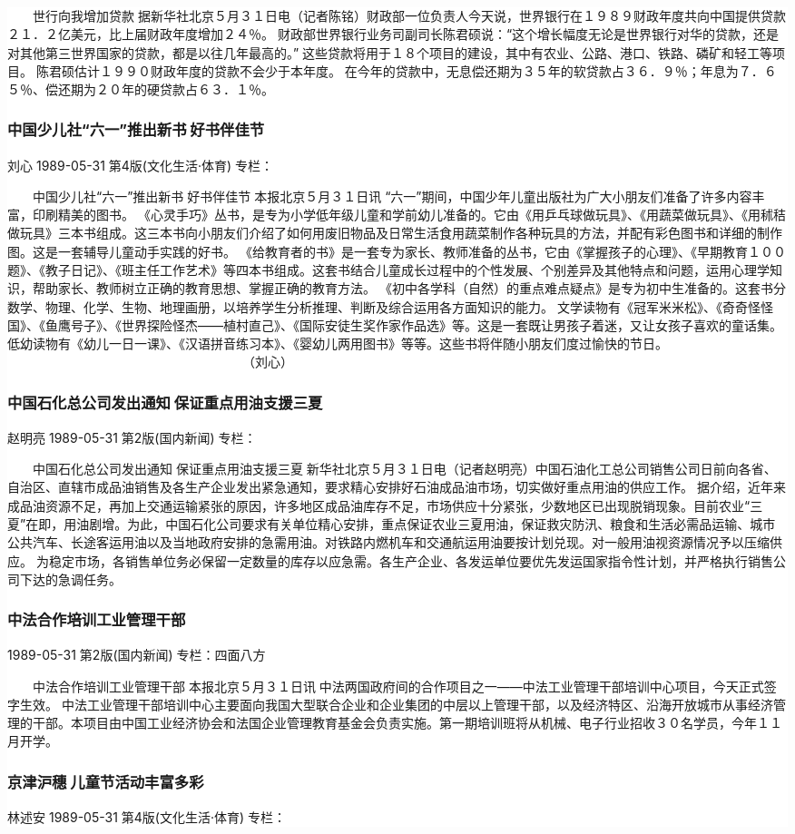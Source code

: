 　　世行向我增加贷款
    据新华社北京５月３１日电（记者陈铭）财政部一位负责人今天说，世界银行在１９８９财政年度共向中国提供贷款２１．２亿美元，比上届财政年度增加２４％。
    财政部世界银行业务司副司长陈君硕说：“这个增长幅度无论是世界银行对华的贷款，还是对其他第三世界国家的贷款，都是以往几年最高的。”
    这些贷款将用于１８个项目的建设，其中有农业、公路、港口、铁路、磷矿和轻工等项目。
    陈君硕估计１９９０财政年度的贷款不会少于本年度。
    在今年的贷款中，无息偿还期为３５年的软贷款占３６．９％；年息为７．６５％、偿还期为２０年的硬贷款占６３．１％。


### 中国少儿社“六一”推出新书  好书伴佳节
刘心
1989-05-31
第4版(文化生活·体育)
专栏：

　　中国少儿社“六一”推出新书
    好书伴佳节
    本报北京５月３１日讯  “六一”期间，中国少年儿童出版社为广大小朋友们准备了许多内容丰富，印刷精美的图书。
    《心灵手巧》丛书，是专为小学低年级儿童和学前幼儿准备的。它由《用乒乓球做玩具》、《用蔬菜做玩具》、《用秫秸做玩具》三本书组成。这三本书向小朋友们介绍了如何用废旧物品及日常生活食用蔬菜制作各种玩具的方法，并配有彩色图书和详细的制作图。这是一套辅导儿童动手实践的好书。
    《给教育者的书》是一套专为家长、教师准备的丛书，它由《掌握孩子的心理》、《早期教育１００题》、《教子日记》、《班主任工作艺术》等四本书组成。这套书结合儿童成长过程中的个性发展、个别差异及其他特点和问题，运用心理学知识，帮助家长、教师树立正确的教育思想、掌握正确的教育方法。
    《初中各学科（自然）的重点难点疑点》是专为初中生准备的。这套书分数学、物理、化学、生物、地理画册，以培养学生分析推理、判断及综合运用各方面知识的能力。
    文学读物有《冠军米米松》、《奇奇怪怪国》、《鱼鹰号子》、《世界探险怪杰——植村直己》、《国际安徒生奖作家作品选》等。这是一套既让男孩子着迷，又让女孩子喜欢的童话集。低幼读物有《幼儿一日一课》、《汉语拼音练习本》、《婴幼儿两用图书》等等。这些书将伴随小朋友们度过愉快的节日。
    　　　　　　　　　　　　　　　　　　　（刘心）


### 中国石化总公司发出通知  保证重点用油支援三夏
赵明亮
1989-05-31
第2版(国内新闻)
专栏：

　　中国石化总公司发出通知
    保证重点用油支援三夏
    新华社北京５月３１日电（记者赵明亮）中国石油化工总公司销售公司日前向各省、自治区、直辖市成品油销售及各生产企业发出紧急通知，要求精心安排好石油成品油市场，切实做好重点用油的供应工作。
    据介绍，近年来成品油资源不足，再加上交通运输紧张的原因，许多地区成品油库存不足，市场供应十分紧张，少数地区已出现脱销现象。目前农业“三夏”在即，用油剧增。为此，中国石化公司要求有关单位精心安排，重点保证农业三夏用油，保证救灾防汛、粮食和生活必需品运输、城市公共汽车、长途客运用油以及当地政府安排的急需用油。对铁路内燃机车和交通航运用油要按计划兑现。对一般用油视资源情况予以压缩供应。
    为稳定市场，各销售单位务必保留一定数量的库存以应急需。各生产企业、各发运单位要优先发运国家指令性计划，并严格执行销售公司下达的急调任务。


### 中法合作培训工业管理干部

1989-05-31
第2版(国内新闻)
专栏：四面八方

　　中法合作培训工业管理干部
    本报北京５月３１日讯  中法两国政府间的合作项目之一——中法工业管理干部培训中心项目，今天正式签字生效。
    中法工业管理干部培训中心主要面向我国大型联合企业和企业集团的中层以上管理干部，以及经济特区、沿海开放城市从事经济管理的干部。本项目由中国工业经济协会和法国企业管理教育基金会负责实施。第一期培训班将从机械、电子行业招收３０名学员，今年１１月开学。


### 京津沪穗  儿童节活动丰富多彩
林述安
1989-05-31
第4版(文化生活·体育)
专栏：
